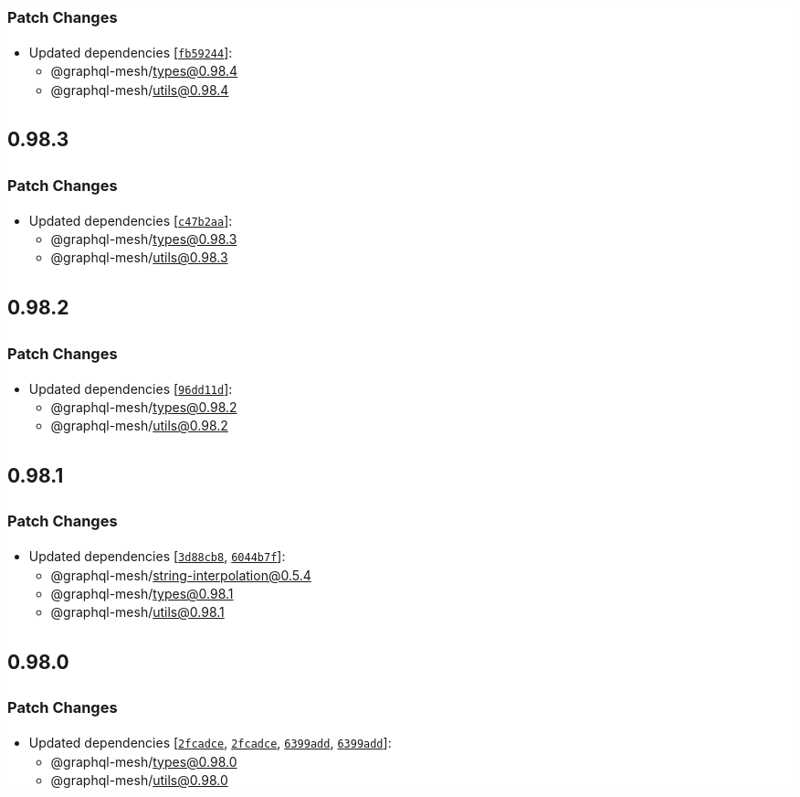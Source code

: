 ### Patch Changes

- Updated dependencies
  [[`fb59244`](https://github.com/ardatan/graphql-mesh/commit/fb592447c12950582881b24c0ca035a34d2ca48c)]:
  - @graphql-mesh/types@0.98.4
  - @graphql-mesh/utils@0.98.4

## 0.98.3

### Patch Changes

- Updated dependencies
  [[`c47b2aa`](https://github.com/ardatan/graphql-mesh/commit/c47b2aa8c225f04157c1391c638f866bb01edffa)]:
  - @graphql-mesh/types@0.98.3
  - @graphql-mesh/utils@0.98.3

## 0.98.2

### Patch Changes

- Updated dependencies
  [[`96dd11d`](https://github.com/ardatan/graphql-mesh/commit/96dd11d3c5b70a4971e56d47c8b200d4dc980f38)]:
  - @graphql-mesh/types@0.98.2
  - @graphql-mesh/utils@0.98.2

## 0.98.1

### Patch Changes

- Updated dependencies
  [[`3d88cb8`](https://github.com/ardatan/graphql-mesh/commit/3d88cb8ff1829081411fcb2051ad18d7f89536ba),
  [`6044b7f`](https://github.com/ardatan/graphql-mesh/commit/6044b7f8bd72ee3d4460d9f09f303ea6fc4e007b)]:
  - @graphql-mesh/string-interpolation@0.5.4
  - @graphql-mesh/types@0.98.1
  - @graphql-mesh/utils@0.98.1

## 0.98.0

### Patch Changes

- Updated dependencies
  [[`2fcadce`](https://github.com/ardatan/graphql-mesh/commit/2fcadce67b9acbcab2a14aa9ea57dbb84101f0b5),
  [`2fcadce`](https://github.com/ardatan/graphql-mesh/commit/2fcadce67b9acbcab2a14aa9ea57dbb84101f0b5),
  [`6399add`](https://github.com/ardatan/graphql-mesh/commit/6399addeeca2d5cf0bf545c537d01c784de65e84),
  [`6399add`](https://github.com/ardatan/graphql-mesh/commit/6399addeeca2d5cf0bf545c537d01c784de65e84)]:
  - @graphql-mesh/types@0.98.0
  - @graphql-mesh/utils@0.98.0
